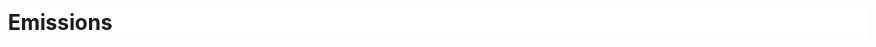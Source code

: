 
## Emissions
<iframe id='igraph' scrolling='no' style='border:none' seamless='seamless' src= "em2-baseline-RUS.html" height='500' width='150%'></iframe>  
<iframe id='igraph' scrolling='no' style='border:none' seamless='seamless' src= "emr-baseline-RUS.html" height='500' width='150%'></iframe>  
<iframe id='igraph' scrolling='no' style='border:none' seamless='seamless' src= "em3-baseline-RUS-Electricity.html" height='500' width='150%'></iframe>  
<iframe id='igraph' scrolling='no' style='border:none' seamless='seamless' src= "em3-baseline-RUS-Transport.html" height='500' width='150%'></iframe>  
<iframe id='igraph' scrolling='no' style='border:none' seamless='seamless' src= "em3-baseline-RUS-Buildings.html" height='500' width='150%'></iframe>  
<iframe id='igraph' scrolling='no' style='border:none' seamless='seamless' src= "em3-baseline-RUS-Industry.html" height='500' width='150%'></iframe>  
<iframe id='igraph' scrolling='no' style='border:none' seamless='seamless' src= "em3-baseline-RUS-Regenerative Agriculture.html" height='500' width='150%'></iframe>  
<iframe id='igraph' scrolling='no' style='border:none' seamless='seamless' src= "em3-baseline-RUS-Forests & Wetlands.html" height='500' width='150%'></iframe>  
<iframe id='igraph' scrolling='no' style='border:none' seamless='seamless' src= "em4-baseline-RUS-Electricity.html" height='500' width='150%'></iframe>  
<iframe id='igraph' scrolling='no' style='border:none' seamless='seamless' src= "em4-baseline-RUS-Transport.html" height='500' width='150%'></iframe>  
<iframe id='igraph' scrolling='no' style='border:none' seamless='seamless' src= "em4-baseline-RUS-Buildings.html" height='500' width='150%'></iframe>  
<iframe id='igraph' scrolling='no' style='border:none' seamless='seamless' src= "em4-baseline-RUS-Industry.html" height='500' width='150%'></iframe>  
<iframe id='igraph' scrolling='no' style='border:none' seamless='seamless' src= "em4-baseline-RUS-Regenerative Agriculture.html" height='500' width='150%'></iframe>  
<iframe id='igraph' scrolling='no' style='border:none' seamless='seamless' src= "em4-baseline-RUS-Forests & Wetlands.html" height='500' width='150%'></iframe>  
<iframe id='igraph' scrolling='no' style='border:none' seamless='seamless' src= "em2-pathway-RUS.html" height='500' width='150%'></iframe>  
<iframe id='igraph' scrolling='no' style='border:none' seamless='seamless' src= "emr-pathway-RUS.html" height='500' width='150%'></iframe>  
<iframe id='igraph' scrolling='no' style='border:none' seamless='seamless' src= "em3-pathway-RUS-Electricity.html" height='500' width='150%'></iframe>  
<iframe id='igraph' scrolling='no' style='border:none' seamless='seamless' src= "em3-pathway-RUS-Transport.html" height='500' width='150%'></iframe>  
<iframe id='igraph' scrolling='no' style='border:none' seamless='seamless' src= "em3-pathway-RUS-Buildings.html" height='500' width='150%'></iframe>  
<iframe id='igraph' scrolling='no' style='border:none' seamless='seamless' src= "em3-pathway-RUS-Industry.html" height='500' width='150%'></iframe>  
<iframe id='igraph' scrolling='no' style='border:none' seamless='seamless' src= "em3-pathway-RUS-Regenerative Agriculture.html" height='500' width='150%'></iframe>  
<iframe id='igraph' scrolling='no' style='border:none' seamless='seamless' src= "em3-pathway-RUS-Forests & Wetlands.html" height='500' width='150%'></iframe>  
<iframe id='igraph' scrolling='no' style='border:none' seamless='seamless' src= "em4-pathway-RUS-Electricity.html" height='500' width='150%'></iframe>  
<iframe id='igraph' scrolling='no' style='border:none' seamless='seamless' src= "em4-pathway-RUS-Transport.html" height='500' width='150%'></iframe>  
<iframe id='igraph' scrolling='no' style='border:none' seamless='seamless' src= "em4-pathway-RUS-Buildings.html" height='500' width='150%'></iframe>  
<iframe id='igraph' scrolling='no' style='border:none' seamless='seamless' src= "em4-pathway-RUS-Industry.html" height='500' width='150%'></iframe>  
<iframe id='igraph' scrolling='no' style='border:none' seamless='seamless' src= "em4-pathway-RUS-Regenerative Agriculture.html" height='500' width='150%'></iframe>  
<iframe id='igraph' scrolling='no' style='border:none' seamless='seamless' src= "em4-pathway-RUS-Forests & Wetlands.html" height='500' width='150%'></iframe>  
<iframe id='igraph' scrolling='no' style='border:none' seamless='seamless' src= "mwedges-pathway-RUS.html" height='500' width='150%'></iframe>  
<iframe id='igraph' scrolling='no' style='border:none' seamless='seamless' src= "em1-pathway-2030-RUS.html" height='500' width='150%'></iframe>  